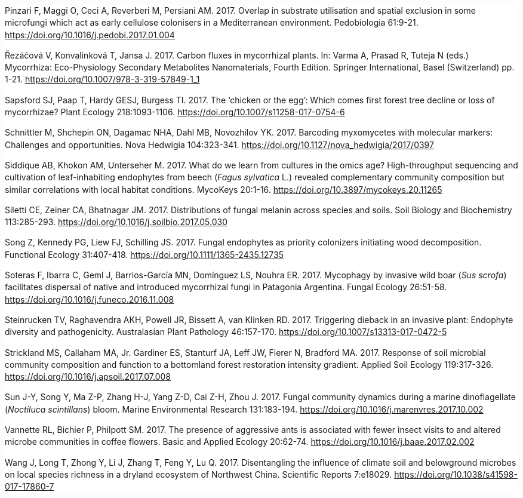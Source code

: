 Pinzari F, Maggi O, Ceci A, Reverberi M, Persiani AM. 2017. Overlap in substrate utilisation and spatial exclusion in some microfungi which act as early cellulose colonisers in a Mediterranean environment. Pedobiologia 61:9-21. https://doi.org/10.1016/j.pedobi.2017.01.004

Řezáčová V, Konvalinková T, Jansa J. 2017. Carbon fluxes in mycorrhizal plants. In: Varma A, Prasad R, Tuteja N (eds.) Mycorrhiza: Eco-Physiology Secondary Metabolites Nanomaterials, Fourth Edition. Springer International, Basel (Switzerland) pp. 1-21. https://doi.org/10.1007/978-3-319-57849-1_1

Sapsford SJ, Paap T, Hardy GESJ, Burgess TI. 2017. The ‘chicken or the egg’: Which comes first forest tree decline or loss of mycorrhizae? Plant Ecology 218:1093-1106. https://doi.org/10.1007/s11258-017-0754-6

Schnittler M, Shchepin ON, Dagamac NHA, Dahl MB, Novozhilov YK. 2017. Barcoding myxomycetes with molecular markers: Challenges and opportunities. Nova Hedwigia 104:323-341. https://doi.org/10.1127/nova_hedwigia/2017/0397

Siddique AB, Khokon AM, Unterseher M. 2017. What do we learn from cultures in the omics age? High-throughput sequencing and cultivation of leaf-inhabiting endophytes from beech (<i>Fagus sylvatica</i> L.) revealed complementary community composition but similar correlations with local habitat conditions. MycoKeys 20:1-16. https://doi.org/10.3897/mycokeys.20.11265

Siletti CE, Zeiner CA, Bhatnagar JM. 2017. Distributions of fungal melanin across species and soils. Soil Biology and Biochemistry 113:285-293. https://doi.org/10.1016/j.soilbio.2017.05.030

Song Z, Kennedy PG, Liew FJ, Schilling JS. 2017. Fungal endophytes as priority colonizers initiating wood decomposition. Functional Ecology 31:407-418. https://doi.org/10.1111/1365-2435.12735

Soteras F, Ibarra C, Geml J, Barrios-García MN, Domínguez LS, Nouhra ER. 2017. Mycophagy by invasive wild boar (<i>Sus scrofa</i>) facilitates dispersal of native and introduced mycorrhizal fungi in Patagonia Argentina. Fungal Ecology 26:51-58. https://doi.org/10.1016/j.funeco.2016.11.008

Steinrucken TV, Raghavendra AKH, Powell JR, Bissett A, van Klinken RD. 2017. Triggering dieback in an invasive plant: Endophyte diversity and pathogenicity. Australasian Plant Pathology 46:157-170. https://doi.org/10.1007/s13313-017-0472-5

Strickland MS, Callaham MA, Jr. Gardiner ES, Stanturf JA, Leff JW, Fierer N, Bradford MA. 2017. Response of soil microbial community composition and function to a bottomland forest restoration intensity gradient. Applied Soil Ecology 119:317-326. https://doi.org/10.1016/j.apsoil.2017.07.008

Sun J-Y, Song Y, Ma Z-P, Zhang H-J, Yang Z-D, Cai Z-H, Zhou J. 2017. Fungal community dynamics during a marine dinoflagellate (<i>Noctiluca scintillans</i>) bloom. Marine Environmental Research 131:183-194. https://doi.org/10.1016/j.marenvres.2017.10.002

Vannette RL, Bichier P, Philpott SM. 2017. The presence of aggressive ants is associated with fewer insect visits to and altered microbe communities in coffee flowers. Basic and Applied Ecology 20:62-74. https://doi.org/10.1016/j.baae.2017.02.002

Wang J, Long T, Zhong Y, Li J, Zhang T, Feng Y, Lu Q. 2017. Disentangling the influence of climate soil and belowground microbes on local species richness in a dryland ecosystem of Northwest China. Scientific Reports 7:e18029. https://doi.org/10.1038/s41598-017-17860-7

